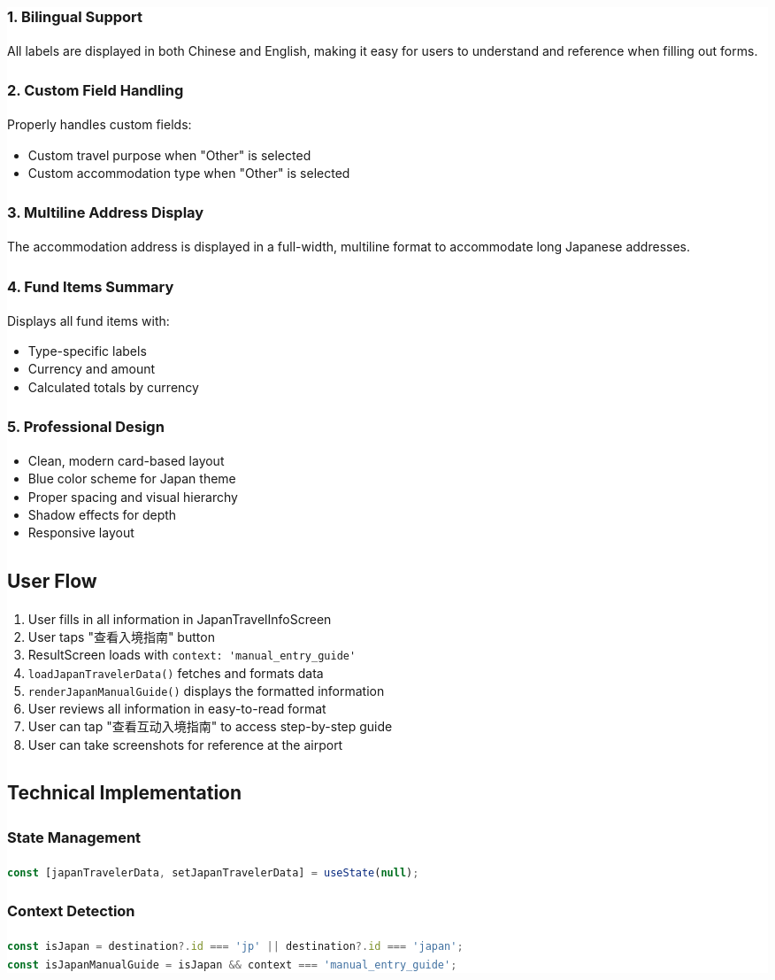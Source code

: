 ### 1. Bilingual Support
All labels are displayed in both Chinese and English, making it easy for users to understand and reference when filling out forms.

### 2. Custom Field Handling
Properly handles custom fields:
- Custom travel purpose when "Other" is selected
- Custom accommodation type when "Other" is selected

### 3. Multiline Address Display
The accommodation address is displayed in a full-width, multiline format to accommodate long Japanese addresses.

### 4. Fund Items Summary
Displays all fund items with:
- Type-specific labels
- Currency and amount
- Calculated totals by currency

### 5. Professional Design
- Clean, modern card-based layout
- Blue color scheme for Japan theme
- Proper spacing and visual hierarchy
- Shadow effects for depth
- Responsive layout

## User Flow

1. User fills in all information in JapanTravelInfoScreen
2. User taps "查看入境指南" button
3. ResultScreen loads with `context: 'manual_entry_guide'`
4. `loadJapanTravelerData()` fetches and formats data
5. `renderJapanManualGuide()` displays the formatted information
6. User reviews all information in easy-to-read format
7. User can tap "查看互动入境指南" to access step-by-step guide
8. User can take screenshots for reference at the airport

## Technical Implementation

### State Management
```javascript
const [japanTravelerData, setJapanTravelerData] = useState(null);
```

### Context Detection
```javascript
const isJapan = destination?.id === 'jp' || destination?.id === 'japan';
const isJapanManualGuide = isJapan && context === 'manual_entry_guide';
```
